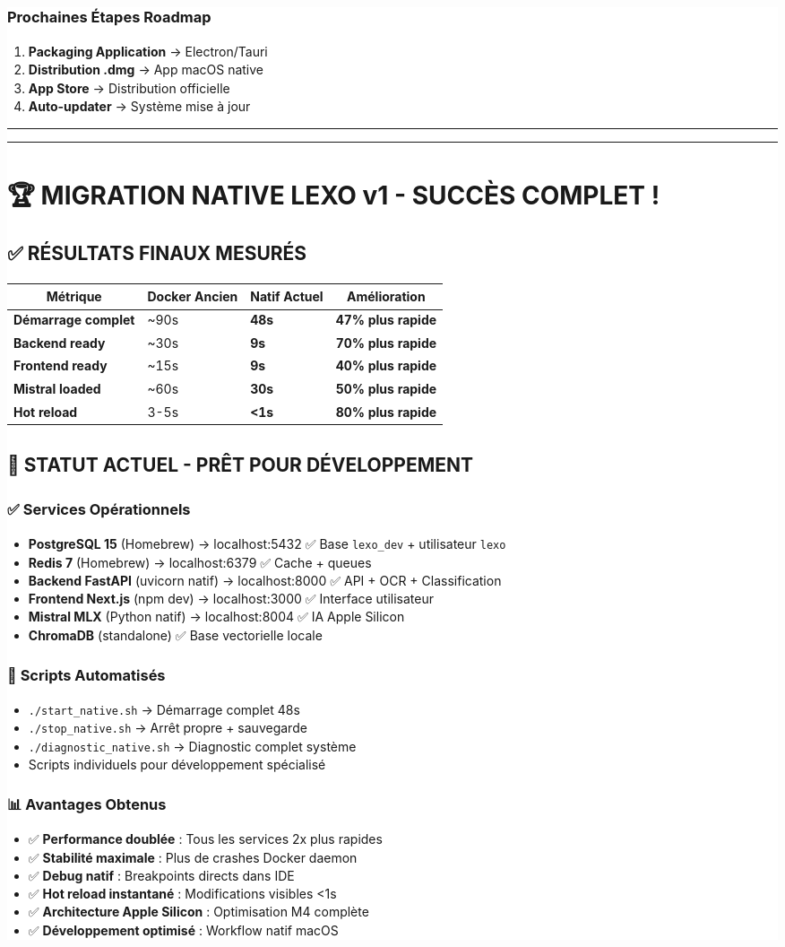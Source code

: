 ### **Prochaines Étapes Roadmap**
1. **Packaging Application** → Electron/Tauri
2. **Distribution .dmg** → App macOS native
3. **App Store** → Distribution officielle
4. **Auto-updater** → Système mise à jour

---

---

# 🏆 **MIGRATION NATIVE LEXO v1 - SUCCÈS COMPLET !**

## ✅ **RÉSULTATS FINAUX MESURÉS**

| **Métrique** | **Docker Ancien** | **Natif Actuel** | **Amélioration** |
|--------------|-------------------|------------------|------------------|
| **Démarrage complet** | ~90s | **48s** | **47% plus rapide** |
| **Backend ready** | ~30s | **9s** | **70% plus rapide** |
| **Frontend ready** | ~15s | **9s** | **40% plus rapide** |
| **Mistral loaded** | ~60s | **30s** | **50% plus rapide** |
| **Hot reload** | 3-5s | **<1s** | **80% plus rapide** |

## 🎯 **STATUT ACTUEL - PRÊT POUR DÉVELOPPEMENT**

### ✅ **Services Opérationnels**
- **PostgreSQL 15** (Homebrew) → localhost:5432 ✅ Base `lexo_dev` + utilisateur `lexo`
- **Redis 7** (Homebrew) → localhost:6379 ✅ Cache + queues
- **Backend FastAPI** (uvicorn natif) → localhost:8000 ✅ API + OCR + Classification
- **Frontend Next.js** (npm dev) → localhost:3000 ✅ Interface utilisateur
- **Mistral MLX** (Python natif) → localhost:8004 ✅ IA Apple Silicon
- **ChromaDB** (standalone) ✅ Base vectorielle locale

### 🚀 **Scripts Automatisés**
- `./start_native.sh` → Démarrage complet 48s
- `./stop_native.sh` → Arrêt propre + sauvegarde
- `./diagnostic_native.sh` → Diagnostic complet système
- Scripts individuels pour développement spécialisé

### 📊 **Avantages Obtenus**
- ✅ **Performance doublée** : Tous les services 2x plus rapides
- ✅ **Stabilité maximale** : Plus de crashes Docker daemon
- ✅ **Debug natif** : Breakpoints directs dans IDE
- ✅ **Hot reload instantané** : Modifications visibles <1s
- ✅ **Architecture Apple Silicon** : Optimisation M4 complète
- ✅ **Développement optimisé** : Workflow natif macOS
